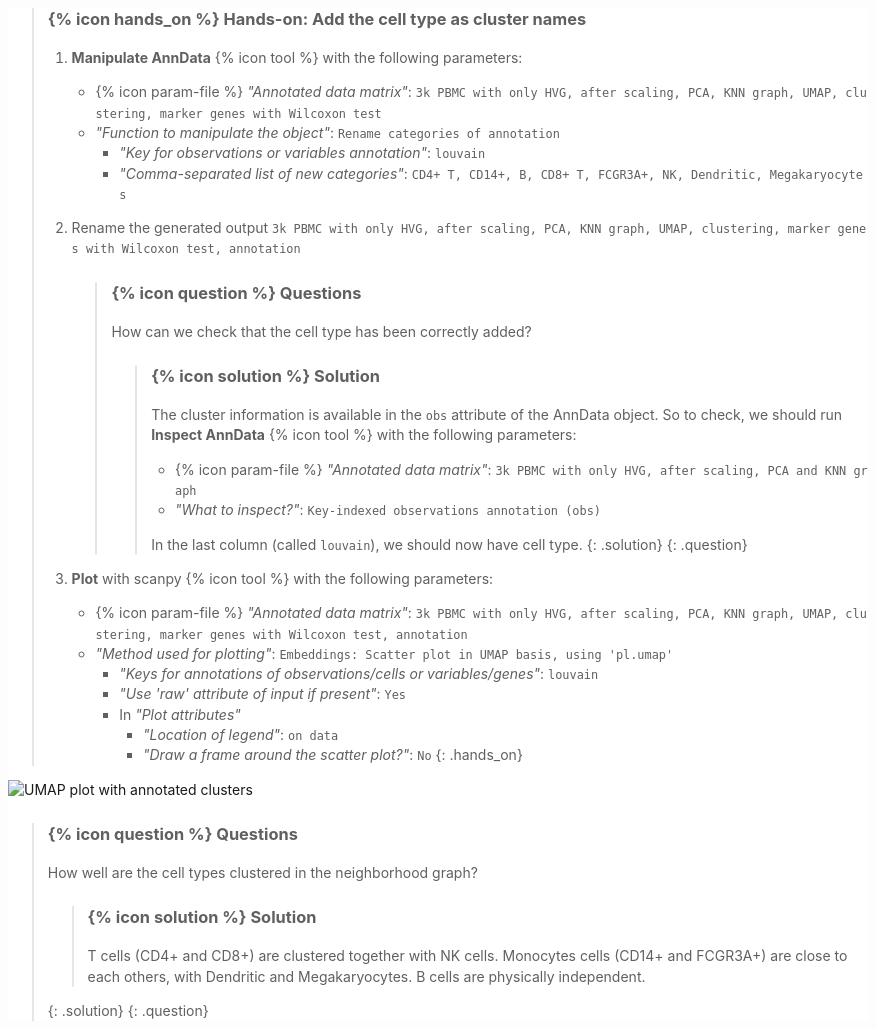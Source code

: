 > ### {% icon hands_on %} Hands-on: Add the cell type as cluster names
>
> 1. **Manipulate AnnData** {% icon tool %} with the following parameters:
>    - {% icon param-file %} *"Annotated data matrix"*: `3k PBMC with only HVG, after scaling, PCA, KNN graph, UMAP, clustering, marker genes with Wilcoxon test`
>    - *"Function to manipulate the object"*: `Rename categories of annotation`
>      - *"Key for observations or variables annotation"*: `louvain`
>      - *"Comma-separated list of new categories"*: `CD4+ T, CD14+, B, CD8+ T, FCGR3A+, NK, Dendritic, Megakaryocytes`
>
> 2. Rename the generated output `3k PBMC with only HVG, after scaling, PCA, KNN graph, UMAP, clustering, marker genes with Wilcoxon test, annotation`
>
>    > ### {% icon question %} Questions
>    > 
>    > How can we check that the cell type has been correctly added?
>    >
>    > > ### {% icon solution %} Solution
>    > >
>    > > The cluster information is available in the `obs` attribute of the AnnData object. So to check, we should run **Inspect AnnData** {% icon tool %} with the following parameters:
>    > > - {% icon param-file %} *"Annotated data matrix"*: `3k PBMC with only HVG, after scaling, PCA and KNN graph`
>    > > - *"What to inspect?"*: `Key-indexed observations annotation (obs)`
>    > >
>    > > In the last column (called `louvain`), we should now have cell type.
>    > {: .solution}
>    {: .question}
>
> 3. **Plot** with scanpy {% icon tool %} with the following parameters:
>    - {% icon param-file %} *"Annotated data matrix"*: `3k PBMC with only HVG, after scaling, PCA, KNN graph, UMAP, clustering, marker genes with Wilcoxon test, annotation`
>    - *"Method used for plotting"*: `Embeddings: Scatter plot in UMAP basis, using 'pl.umap'`
>      - *"Keys for annotations of observations/cells or variables/genes"*: `louvain`
>      - *"Use 'raw' attribute of input if present"*: `Yes`
>      - In *"Plot attributes"*
>        - *"Location of legend"*: `on data`
>        - *"Draw a frame around the scatter plot?"*: `No`
{: .hands_on}

![UMAP plot with annotated clusters](../../images/scrna-scanpy-pbmc3k/umap_annotated_clusters.png)

> ### {% icon question %} Questions
>  
> How well are the cell types clustered in the neighborhood graph?
>
> > ### {% icon solution %} Solution
> >
> > T cells (CD4+ and CD8+) are clustered together with NK cells. Monocytes cells (CD14+ and FCGR3A+) are close to each others, with Dendritic and Megakaryocytes. B cells are physically independent.
> >
> {: .solution}
{: .question}
